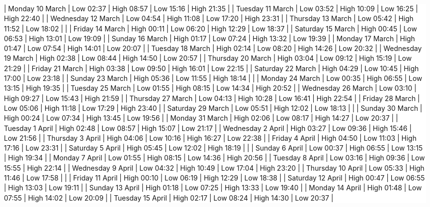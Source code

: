 | Monday 10 March | Low 02:37 | High 08:57 | Low 15:16 | High 21:35 | 
| Tuesday 11 March | Low 03:52 | High 10:09 | Low 16:25 | High 22:40 | 
| Wednesday 12 March | Low 04:54 | High 11:08 | Low 17:20 | High 23:31 | 
| Thursday 13 March | Low 05:42 | High 11:52 | Low 18:02 |  | 
| Friday 14 March | High 00:11 | Low 06:20 | High 12:29 | Low 18:37 | 
| Saturday 15 March | High 00:45 | Low 06:53 | High 13:01 | Low 19:09 | 
| Sunday 16 March | High 01:17 | Low 07:24 | High 13:32 | Low 19:39 | 
| Monday 17 March | High 01:47 | Low 07:54 | High 14:01 | Low 20:07 | 
| Tuesday 18 March | High 02:14 | Low 08:20 | High 14:26 | Low 20:32 | 
| Wednesday 19 March | High 02:38 | Low 08:44 | High 14:50 | Low 20:57 | 
| Thursday 20 March | High 03:04 | Low 09:12 | High 15:19 | Low 21:29 | 
| Friday 21 March | High 03:38 | Low 09:50 | High 16:01 | Low 22:15 | 
| Saturday 22 March | High 04:29 | Low 10:45 | High 17:00 | Low 23:18 | 
| Sunday 23 March | High 05:36 | Low 11:55 | High 18:14 |  | 
| Monday 24 March | Low 00:35 | High 06:55 | Low 13:15 | High 19:35 | 
| Tuesday 25 March | Low 01:55 | High 08:15 | Low 14:34 | High 20:52 | 
| Wednesday 26 March | Low 03:10 | High 09:27 | Low 15:43 | High 21:59 | 
| Thursday 27 March | Low 04:13 | High 10:28 | Low 16:41 | High 22:54 | 
| Friday 28 March | Low 05:06 | High 11:18 | Low 17:29 | High 23:40 | 
| Saturday 29 March | Low 05:51 | High 12:02 | Low 18:13 |  | 
| Sunday 30 March | High 00:24 | Low 07:34 | High 13:45 | Low 19:56 | 
| Monday 31 March | High 02:06 | Low 08:17 | High 14:27 | Low 20:37 | 
| Tuesday 1 April | High 02:48 | Low 08:57 | High 15:07 | Low 21:17 | 
| Wednesday 2 April | High 03:27 | Low 09:36 | High 15:46 | Low 21:56 | 
| Thursday 3 April | High 04:06 | Low 10:16 | High 16:27 | Low 22:38 | 
| Friday 4 April | High 04:50 | Low 11:03 | High 17:16 | Low 23:31 | 
| Saturday 5 April | High 05:45 | Low 12:02 | High 18:19 |  | 
| Sunday 6 April | Low 00:37 | High 06:55 | Low 13:15 | High 19:34 | 
| Monday 7 April | Low 01:55 | High 08:15 | Low 14:36 | High 20:56 | 
| Tuesday 8 April | Low 03:16 | High 09:36 | Low 15:55 | High 22:14 | 
| Wednesday 9 April | Low 04:32 | High 10:49 | Low 17:04 | High 23:20 | 
| Thursday 10 April | Low 05:33 | High 11:46 | Low 17:58 |  | 
| Friday 11 April | High 00:10 | Low 06:19 | High 12:29 | Low 18:38 | 
| Saturday 12 April | High 00:47 | Low 06:55 | High 13:03 | Low 19:11 | 
| Sunday 13 April | High 01:18 | Low 07:25 | High 13:33 | Low 19:40 | 
| Monday 14 April | High 01:48 | Low 07:55 | High 14:02 | Low 20:09 | 
| Tuesday 15 April | High 02:17 | Low 08:24 | High 14:30 | Low 20:37 | 